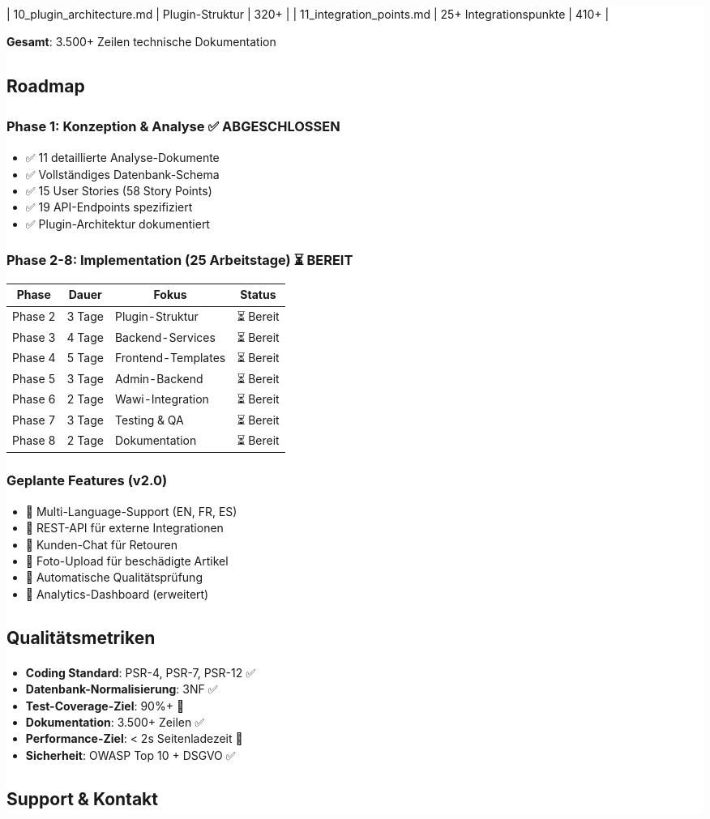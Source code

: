 | 10_plugin_architecture.md | Plugin-Struktur | 320+ |
| 11_integration_points.md | 25+ Integrationspunkte | 410+ |

**Gesamt**: 3.500+ Zeilen technische Dokumentation

## Roadmap

### Phase 1: Konzeption & Analyse ✅ ABGESCHLOSSEN

- ✅ 11 detaillierte Analyse-Dokumente
- ✅ Vollständiges Datenbank-Schema
- ✅ 15 User Stories (58 Story Points)
- ✅ 19 API-Endpoints spezifiziert
- ✅ Plugin-Architektur dokumentiert

### Phase 2-8: Implementation (25 Arbeitstage) ⏳ BEREIT

| Phase | Dauer | Fokus | Status |
|-------|-------|-------|--------|
| Phase 2 | 3 Tage | Plugin-Struktur | ⏳ Bereit |
| Phase 3 | 4 Tage | Backend-Services | ⏳ Bereit |
| Phase 4 | 5 Tage | Frontend-Templates | ⏳ Bereit |
| Phase 5 | 3 Tage | Admin-Backend | ⏳ Bereit |
| Phase 6 | 2 Tage | Wawi-Integration | ⏳ Bereit |
| Phase 7 | 3 Tage | Testing & QA | ⏳ Bereit |
| Phase 8 | 2 Tage | Dokumentation | ⏳ Bereit |

### Geplante Features (v2.0)

- 🔄 Multi-Language-Support (EN, FR, ES)
- 🔄 REST-API für externe Integrationen
- 🔄 Kunden-Chat für Retouren
- 🔄 Foto-Upload für beschädigte Artikel
- 🔄 Automatische Qualitätsprüfung
- 🔄 Analytics-Dashboard (erweitert)

## Qualitätsmetriken

- **Coding Standard**: PSR-4, PSR-7, PSR-12 ✅
- **Datenbank-Normalisierung**: 3NF ✅
- **Test-Coverage-Ziel**: 90%+ 🎯
- **Dokumentation**: 3.500+ Zeilen ✅
- **Performance-Ziel**: < 2s Seitenladezeit 🎯
- **Sicherheit**: OWASP Top 10 + DSGVO ✅

## Support & Kontakt
